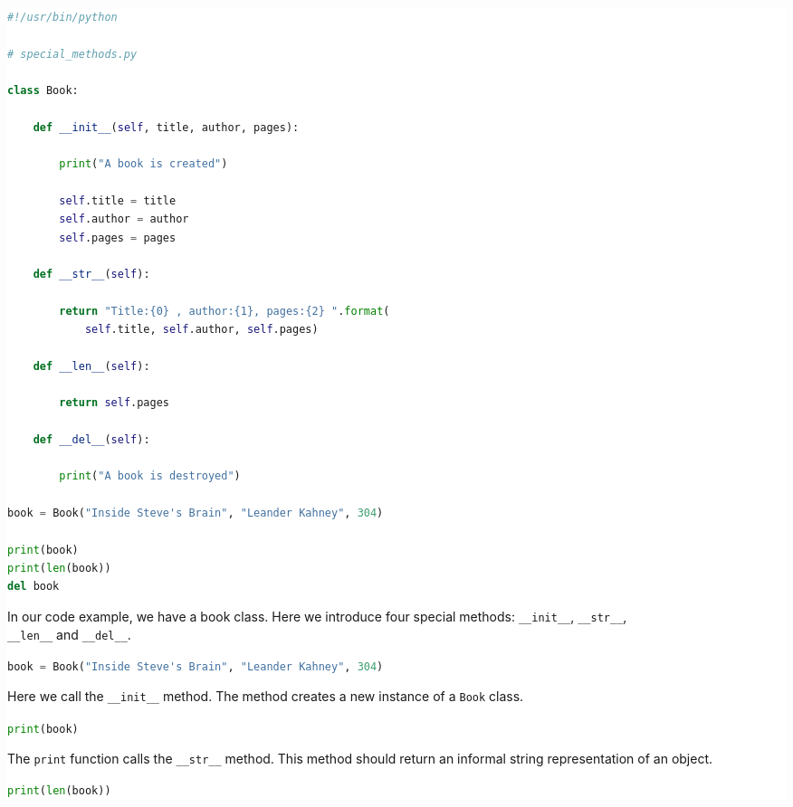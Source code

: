 ```python
#!/usr/bin/python

# special_methods.py

class Book:

    def __init__(self, title, author, pages):

        print("A book is created")

        self.title = title
        self.author = author
        self.pages = pages

    def __str__(self):

        return "Title:{0} , author:{1}, pages:{2} ".format(
            self.title, self.author, self.pages)

    def __len__(self):

        return self.pages

    def __del__(self):

        print("A book is destroyed")

book = Book("Inside Steve's Brain", "Leander Kahney", 304)

print(book)
print(len(book))
del book
```

In our code example, we have a book class. Here we introduce four special methods: `__init__`, `__str__`,  
`__len__` and `__del__`.

```python
book = Book("Inside Steve's Brain", "Leander Kahney", 304)
```

Here we call the `__init__` method. The method creates a new instance of a `Book` class.

```python
print(book)
```

The `print` function calls the `__str__` method. This method should return an informal string representation of an object.

```python
print(len(book))
```
